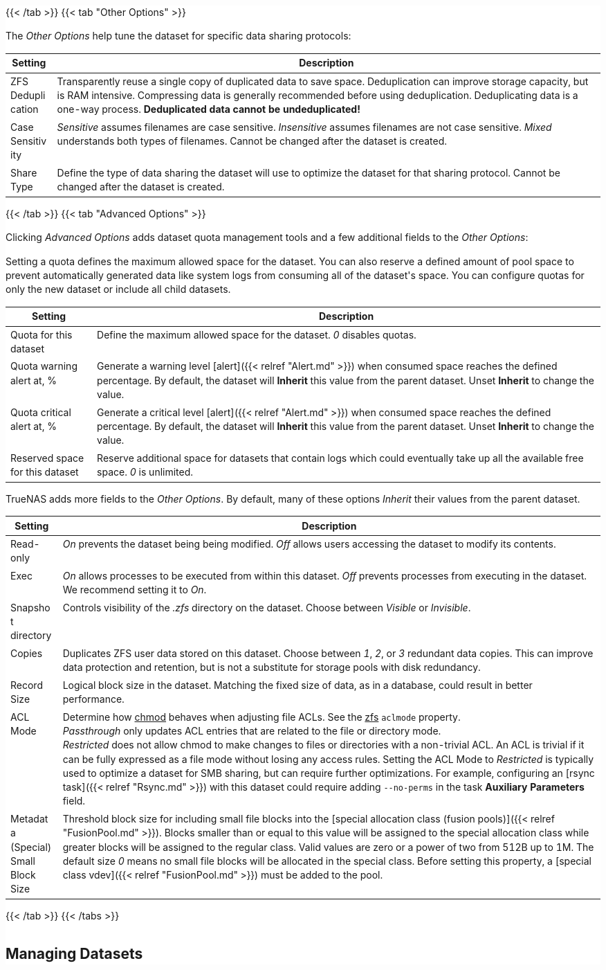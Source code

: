 {{< /tab >}}
{{< tab "Other Options" >}}

The *Other Options* help tune the dataset for specific data sharing protocols:

| Setting | Description |
|---------|-------------|
| ZFS Deduplication | Transparently reuse a single copy of duplicated data to save space. Deduplication can improve storage capacity, but is RAM intensive. Compressing data is generally recommended before using deduplication. Deduplicating data is a one-way process. **Deduplicated data cannot be undeduplicated!** |
| Case Sensitivity | *Sensitive* assumes filenames are case sensitive. *Insensitive* assumes filenames are not case sensitive. *Mixed* understands both types of filenames. Cannot be changed after the dataset is created. |
| Share Type | Define the type of data sharing the dataset will use to optimize the dataset for that sharing protocol. Cannot be changed after the dataset is created. |

{{< /tab >}}
{{< tab "Advanced Options" >}}

Clicking *Advanced Options* adds dataset quota management tools and a few additional fields to the *Other Options*:

Setting a quota defines the maximum allowed space for the dataset.
You can also reserve a defined amount of pool space to prevent automatically generated data like system logs from consuming all of the dataset's space.
You can configure quotas for only the new dataset or include all child datasets.

| Setting | Description |
|---------|-------------|
| Quota for this dataset | Define the maximum allowed space for the dataset. *0* disables quotas. |
| Quota warning alert at, % | Generate a warning level [alert]({{< relref "Alert.md" >}}) when consumed space reaches the defined percentage. By default, the dataset will **Inherit** this value from the parent dataset. Unset **Inherit** to change the value. |
| Quota critical alert at, % | Generate a critical level [alert]({{< relref "Alert.md" >}}) when consumed space reaches the defined percentage. By default, the dataset will **Inherit** this value from the parent dataset. Unset **Inherit** to change the value. |
| Reserved space for this dataset | Reserve additional space for datasets that contain logs which could eventually take up all the available free space. *0* is unlimited. |

TrueNAS adds more fields to the *Other Options*.
By default, many of these options *Inherit* their values from the parent dataset.

| Setting | Description |
|---------|-------------|
| Read-only | *On* prevents the dataset being being modified. *Off* allows users accessing the dataset to modify its contents. |
| Exec | *On* allows processes to be executed from within this dataset. *Off* prevents processes from executing in the dataset. We recommend setting it to *On*. |
| Snapshot directory | Controls visibility of the *.zfs* directory on the dataset. Choose between *Visible* or *Invisible*. |
| Copies | Duplicates ZFS user data stored on this dataset. Choose between *1*, *2*, or *3* redundant data copies. This can improve data protection and retention, but is not a substitute for storage pools with disk redundancy. |
| Record Size | Logical block size in the dataset. Matching the fixed size of data, as in a database, could result in better performance. |
| ACL Mode | Determine how [chmod](https://www.freebsd.org/cgi/man.cgi?query=chmod) behaves when adjusting file ACLs. See the [zfs](https://www.freebsd.org/cgi/man.cgi?query=zfs) `aclmode` property.<br>*Passthrough* only updates ACL entries that are related to the file or directory mode.<br>*Restricted* does not allow chmod to make changes to files or directories with a non-trivial ACL. An ACL is trivial if it can be fully expressed as a file mode without losing any access rules. Setting the ACL Mode to *Restricted* is typically used to optimize a dataset for SMB sharing, but can require further optimizations. For example, configuring an [rsync task]({{< relref "Rsync.md" >}}) with this dataset could require adding `--no-perms` in the task **Auxiliary Parameters** field. |
| Metadata (Special) Small Block Size | Threshold block size for including small file blocks into the [special allocation class (fusion pools)]({{< relref "FusionPool.md" >}}). Blocks smaller than or equal to this value will be assigned to the special allocation class while greater blocks will be assigned to the regular class. Valid values are zero or a power of two from 512B up to 1M. The default size *0* means no small file blocks will be allocated in the special class. Before setting this property, a [special class vdev]({{< relref "FusionPool.md" >}}) must be added to the pool. |

{{< /tab >}}
{{< /tabs >}}

## Managing Datasets
